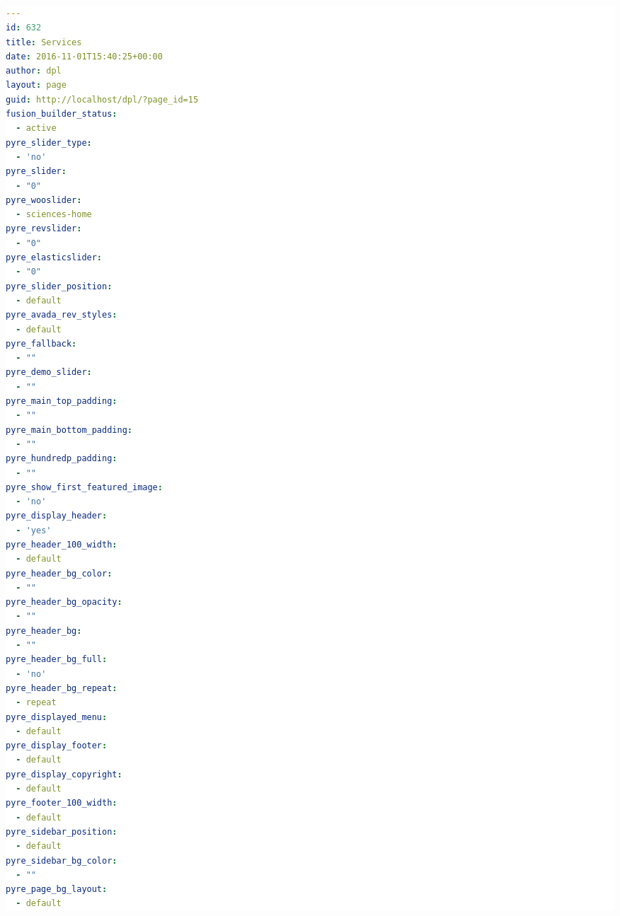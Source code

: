 ```yaml
---
id: 632
title: Services
date: 2016-11-01T15:40:25+00:00
author: dpl
layout: page
guid: http://localhost/dpl/?page_id=15
fusion_builder_status:
  - active
pyre_slider_type:
  - 'no'
pyre_slider:
  - "0"
pyre_wooslider:
  - sciences-home
pyre_revslider:
  - "0"
pyre_elasticslider:
  - "0"
pyre_slider_position:
  - default
pyre_avada_rev_styles:
  - default
pyre_fallback:
  - ""
pyre_demo_slider:
  - ""
pyre_main_top_padding:
  - ""
pyre_main_bottom_padding:
  - ""
pyre_hundredp_padding:
  - ""
pyre_show_first_featured_image:
  - 'no'
pyre_display_header:
  - 'yes'
pyre_header_100_width:
  - default
pyre_header_bg_color:
  - ""
pyre_header_bg_opacity:
  - ""
pyre_header_bg:
  - ""
pyre_header_bg_full:
  - 'no'
pyre_header_bg_repeat:
  - repeat
pyre_displayed_menu:
  - default
pyre_display_footer:
  - default
pyre_display_copyright:
  - default
pyre_footer_100_width:
  - default
pyre_sidebar_position:
  - default
pyre_sidebar_bg_color:
  - ""
pyre_page_bg_layout:
  - default
```